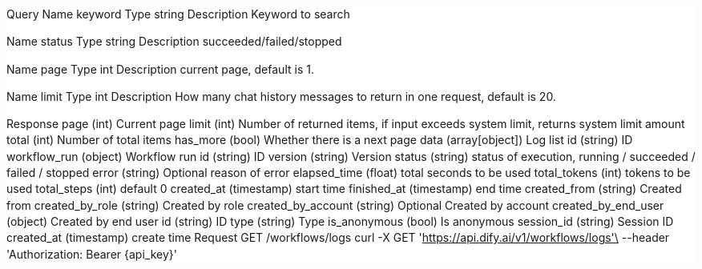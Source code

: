 Query
Name
keyword
Type
string
Description
Keyword to search

Name
status
Type
string
Description
succeeded/failed/stopped

Name
page
Type
int
Description
current page, default is 1.

Name
limit
Type
int
Description
How many chat history messages to return in one request, default is 20.

Response
page (int) Current page
limit (int) Number of returned items, if input exceeds system limit, returns system limit amount
total (int) Number of total items
has_more (bool) Whether there is a next page
data (array[object]) Log list
id (string) ID
workflow_run (object) Workflow run
id (string) ID
version (string) Version
status (string) status of execution, running / succeeded / failed / stopped
error (string) Optional reason of error
elapsed_time (float) total seconds to be used
total_tokens (int) tokens to be used
total_steps (int) default 0
created_at (timestamp) start time
finished_at (timestamp) end time
created_from (string) Created from
created_by_role (string) Created by role
created_by_account (string) Optional Created by account
created_by_end_user (object) Created by end user
id (string) ID
type (string) Type
is_anonymous (bool) Is anonymous
session_id (string) Session ID
created_at (timestamp) create time
Request
GET
/workflows/logs
curl -X GET 'https://api.dify.ai/v1/workflows/logs'\
 --header 'Authorization: Bearer {api_key}'
